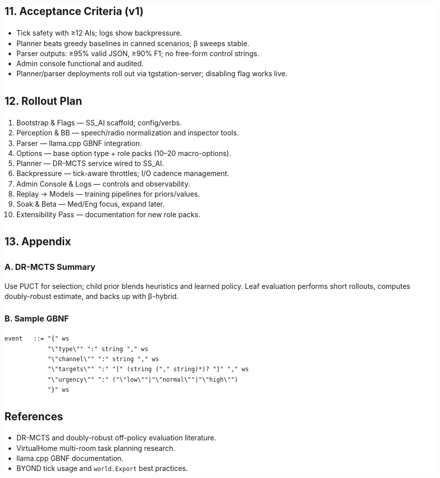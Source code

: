 ## 11. Acceptance Criteria (v1)

- Tick safety with ≥12 AIs; logs show backpressure.
- Planner beats greedy baselines in canned scenarios; β sweeps stable.
- Parser outputs: ≥95% valid JSON, ≥90% F1; no free-form control strings.
- Admin console functional and audited.
- Planner/parser deployments roll out via tgstation-server; disabling flag works live.

## 12. Rollout Plan

1. Bootstrap & Flags — SS_AI scaffold; config/verbs.
2. Perception & BB — speech/radio normalization and inspector tools.
3. Parser — llama.cpp GBNF integration.
4. Options — base option type + role packs (10–20 macro-options).
5. Planner — DR-MCTS service wired to SS_AI.
6. Backpressure — tick-aware throttles; I/O cadence management.
7. Admin Console & Logs — controls and observability.
8. Replay → Models — training pipelines for priors/values.
9. Soak & Beta — Med/Eng focus, expand later.
10. Extensibility Pass — documentation for new role packs.

## 13. Appendix

### A. DR-MCTS Summary

Use PUCT for selection; child prior blends heuristics and learned policy. Leaf evaluation performs short rollouts, computes doubly-robust estimate, and backs up with β-hybrid.

### B. Sample GBNF

```
event   ::= "{" ws
            "\"type\"" ":" string "," ws
            "\"channel\"" ":" string "," ws
            "\"targets\"" ":" "[" (string ("," string)*)? "]" "," ws
            "\"urgency\"" ":" ("\"low\""|"\"normal\""|"\"high\"")
            "}" ws
```

## References

- DR-MCTS and doubly-robust off-policy evaluation literature.
- VirtualHome multi-room task planning research.
- llama.cpp GBNF documentation.
- BYOND tick usage and `world.Export` best practices.
